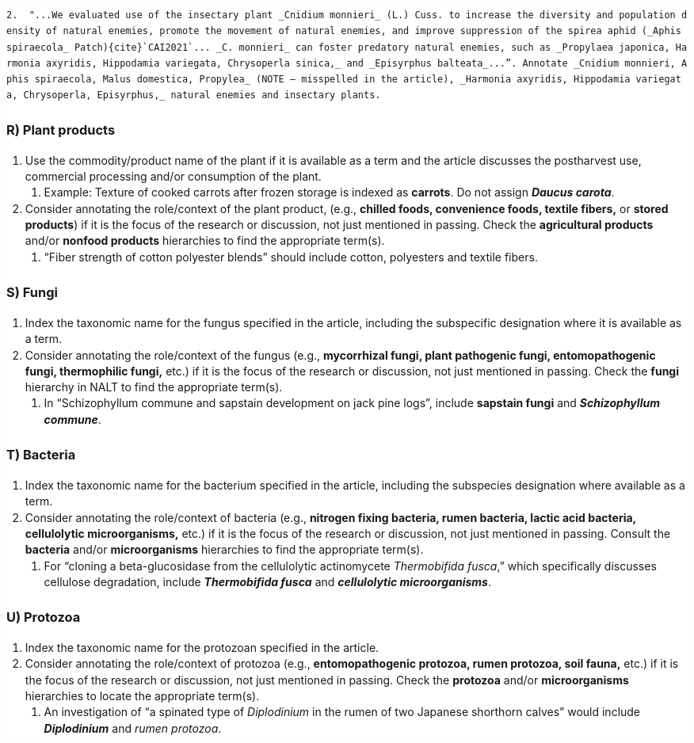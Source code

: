     2.	"...We evaluated use of the insectary plant _Cnidium monnieri_ (L.) Cuss. to increase the diversity and population density of natural enemies, promote the movement of natural enemies, and improve suppression of the spirea aphid (_Aphis spiraecola_ Patch){cite}`CAI2021`... _C. monnieri_ can foster predatory natural enemies, such as _Propylaea japonica, Harmonia axyridis, Hippodamia variegata, Chrysoperla sinica,_ and _Episyrphus balteata_...”. Annotate _Cnidium monnieri, Aphis spiraecola, Malus domestica, Propylea_ (NOTE – misspelled in the article), _Harmonia axyridis, Hippodamia variegata, Chrysoperla, Episyrphus,_ natural enemies and insectary plants. 


### R)	Plant products
1.	Use the commodity/product name of the plant if it is available as a term and the article discusses the postharvest use, commercial processing and/or consumption of the plant.
    1.	Example: Texture of cooked carrots after frozen storage is indexed as **carrots**.  Do not assign __*Daucus carota*__.
2.	Consider annotating the role/context of the plant product, (e.g., __chilled foods, convenience foods, textile fibers,__ or __stored products__) if it is the focus of the research or discussion, not just mentioned in passing. Check the __agricultural products__ and/or __nonfood products__ hierarchies to find the appropriate term(s). 
    1.	“Fiber strength of cotton polyester blends” should include cotton, polyesters and textile fibers.


### S)	Fungi
1.	Index the taxonomic name for the fungus specified in the article, including the subspecific designation where it is available as a term.
2.	Consider annotating the role/context  of the fungus (e.g., __mycorrhizal fungi, plant pathogenic fungi, entomopathogenic fungi, thermophilic fungi,__ etc.) if it is the focus of the research or discussion, not just mentioned in passing.  Check the __fungi__ hierarchy in NALT to find the appropriate term(s).
    1.	In “Schizophyllum commune and sapstain development on jack pine logs”, include __sapstain fungi__ and __*Schizophyllum commune*__.

### T)	Bacteria
1.	Index the taxonomic name for the bacterium specified in the article, including the subspecies designation where available as a term.
2.	Consider annotating the role/context of bacteria (e.g., __nitrogen fixing bacteria, rumen bacteria, lactic acid bacteria, cellulolytic microorganisms,__ etc.) if it is the focus of the research or discussion, not just mentioned in passing. Consult the __bacteria__ and/or __microorganisms__ hierarchies to find the appropriate term(s).
    1.	For “cloning a beta-glucosidase from the cellulolytic actinomycete _Thermobifida fusca_,” which specifically discusses cellulose degradation, include __*Thermobifida fusca*__ and __*cellulolytic microorganisms*__.  

### U)	Protozoa
1.	Index the taxonomic name for the protozoan specified in the article.
2.	Consider annotating the role/context of protozoa (e.g., __entomopathogenic protozoa, rumen protozoa, soil fauna,__ etc.) if it is the focus of the research or discussion, not just mentioned in passing. Check the __protozoa__ and/or __microorganisms__ hierarchies to locate the appropriate term(s).
    1.	An investigation of “a spinated type of _Diplodinium_ in the rumen of two Japanese shorthorn calves” would include __*Diplodinium*__ and *rumen protozoa*.
